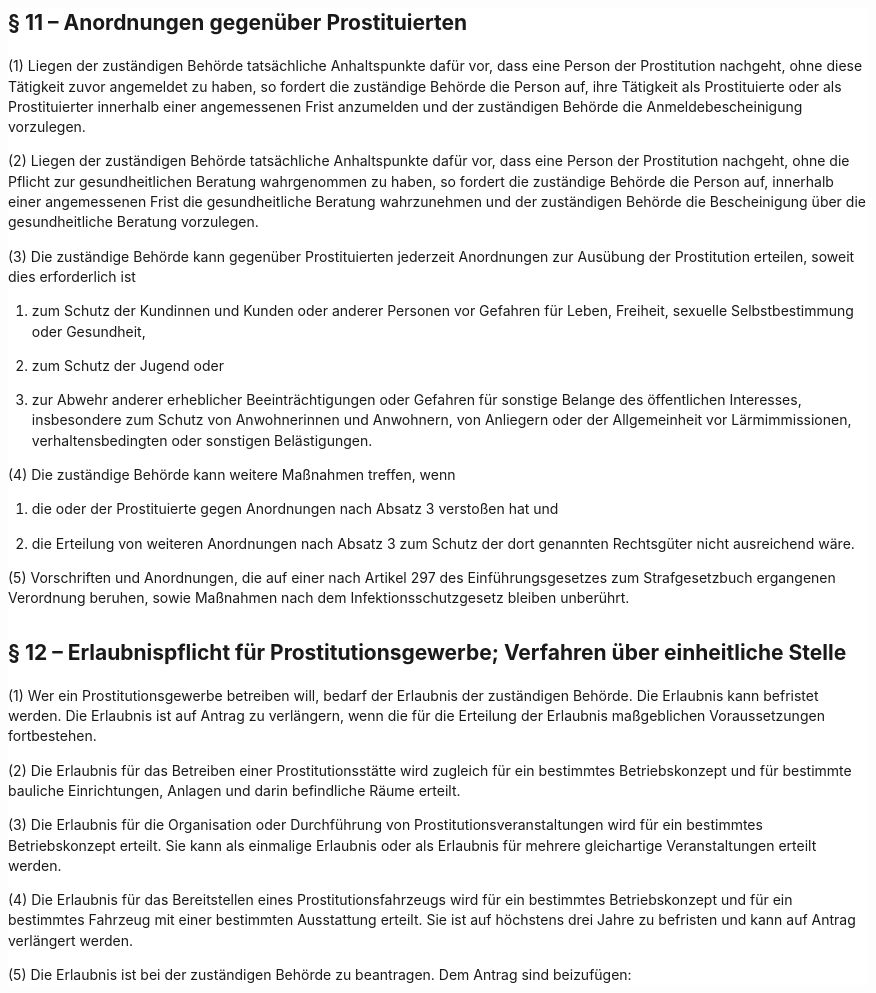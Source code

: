 
## § 11 – Anordnungen gegenüber Prostituierten

(1) Liegen der zuständigen Behörde tatsächliche Anhaltspunkte dafür vor, dass eine Person der Prostitution nachgeht, ohne diese Tätigkeit zuvor angemeldet zu haben, so fordert die zuständige Behörde die Person auf, ihre Tätigkeit als Prostituierte oder als Prostituierter innerhalb einer angemessenen Frist anzumelden und der zuständigen Behörde die Anmeldebescheinigung vorzulegen.

(2) Liegen der zuständigen Behörde tatsächliche Anhaltspunkte dafür vor, dass eine Person der Prostitution nachgeht, ohne die Pflicht zur gesundheitlichen Beratung wahrgenommen zu haben, so fordert die zuständige Behörde die Person auf, innerhalb einer angemessenen Frist die gesundheitliche Beratung wahrzunehmen und der zuständigen Behörde die Bescheinigung über die gesundheitliche Beratung vorzulegen.

(3) Die zuständige Behörde kann gegenüber Prostituierten jederzeit Anordnungen zur Ausübung der Prostitution erteilen, soweit dies erforderlich ist

1. zum Schutz der Kundinnen und Kunden oder anderer Personen vor Gefahren für Leben, Freiheit, sexuelle Selbstbestimmung oder Gesundheit,

2. zum Schutz der Jugend oder

3. zur Abwehr anderer erheblicher Beeinträchtigungen oder Gefahren für sonstige Belange des öffentlichen Interesses, insbesondere zum Schutz von Anwohnerinnen und Anwohnern, von Anliegern oder der Allgemeinheit vor Lärmimmissionen, verhaltensbedingten oder sonstigen Belästigungen.

(4) Die zuständige Behörde kann weitere Maßnahmen treffen, wenn

1. die oder der Prostituierte gegen Anordnungen nach Absatz 3 verstoßen hat und

2. die Erteilung von weiteren Anordnungen nach Absatz 3 zum Schutz der dort genannten Rechtsgüter nicht ausreichend wäre.

(5) Vorschriften und Anordnungen, die auf einer nach Artikel 297 des Einführungsgesetzes zum Strafgesetzbuch ergangenen Verordnung beruhen, sowie Maßnahmen nach dem Infektionsschutzgesetz bleiben unberührt.


## § 12 – Erlaubnispflicht für Prostitutionsgewerbe; Verfahren über einheitliche Stelle

(1) Wer ein Prostitutionsgewerbe betreiben will, bedarf der Erlaubnis der zuständigen Behörde. Die Erlaubnis kann befristet werden. Die Erlaubnis ist auf Antrag zu verlängern, wenn die für die Erteilung der Erlaubnis maßgeblichen Voraussetzungen fortbestehen.

(2) Die Erlaubnis für das Betreiben einer Prostitutionsstätte wird zugleich für ein bestimmtes Betriebskonzept und für bestimmte bauliche Einrichtungen, Anlagen und darin befindliche Räume erteilt.

(3) Die Erlaubnis für die Organisation oder Durchführung von Prostitutionsveranstaltungen wird für ein bestimmtes Betriebskonzept erteilt. Sie kann als einmalige Erlaubnis oder als Erlaubnis für mehrere gleichartige Veranstaltungen erteilt werden.

(4) Die Erlaubnis für das Bereitstellen eines Prostitutionsfahrzeugs wird für ein bestimmtes Betriebskonzept und für ein bestimmtes Fahrzeug mit einer bestimmten Ausstattung erteilt. Sie ist auf höchstens drei Jahre zu befristen und kann auf Antrag verlängert werden.

(5) Die Erlaubnis ist bei der zuständigen Behörde zu beantragen. Dem Antrag sind beizufügen:
